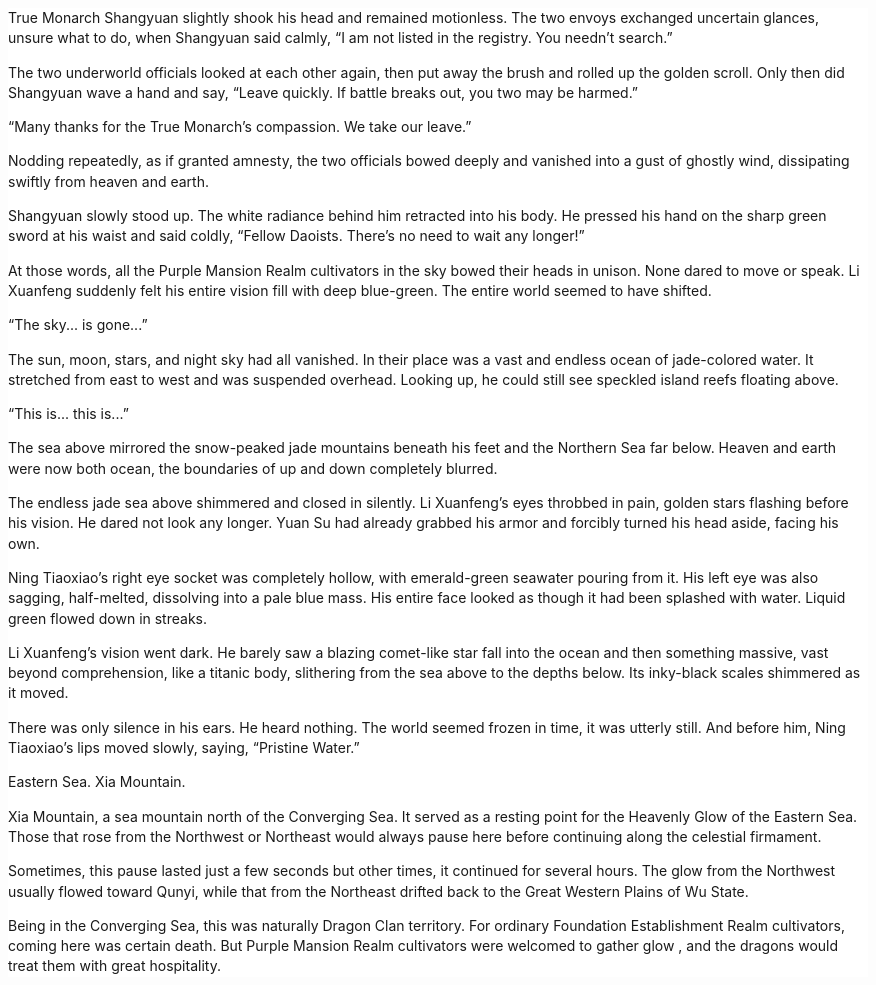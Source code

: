 True Monarch Shangyuan slightly shook his head and remained motionless. The two envoys exchanged uncertain glances, unsure what to do, when Shangyuan said calmly, “I am not listed in the registry. You needn’t search.”

The two underworld officials looked at each other again, then put away the brush and rolled up the golden scroll. Only then did Shangyuan wave a hand and say, “Leave quickly. If battle breaks out, you two may be harmed.”

“Many thanks for the True Monarch’s compassion. We take our leave.”

Nodding repeatedly, as if granted amnesty, the two officials bowed deeply and vanished into a gust of ghostly wind, dissipating swiftly from heaven and earth.

Shangyuan slowly stood up. The white radiance behind him retracted into his body. He pressed his hand on the sharp green sword at his waist and said coldly, “Fellow Daoists. There’s no need to wait any longer!”

At those words, all the Purple Mansion Realm cultivators in the sky bowed their heads in unison. None dared to move or speak. Li Xuanfeng suddenly felt his entire vision fill with deep blue-green. The entire world seemed to have shifted.

“The sky... is gone...”

The sun, moon, stars, and night sky had all vanished. In their place was a vast and endless ocean of jade-colored water. It stretched from east to west and was suspended overhead. Looking up, he could still see speckled island reefs floating above.

“This is... this is...”

The sea above mirrored the snow-peaked jade mountains beneath his feet and the Northern Sea far below. Heaven and earth were now both ocean, the boundaries of up and down completely blurred.

The endless jade sea above shimmered and closed in silently. Li Xuanfeng’s eyes throbbed in pain, golden stars flashing before his vision. He dared not look any longer. Yuan Su had already grabbed his armor and forcibly turned his head aside, facing his own.

Ning Tiaoxiao’s right eye socket was completely hollow, with emerald-green seawater pouring from it. His left eye was also sagging, half-melted, dissolving into a pale blue mass. His entire face looked as though it had been splashed with water. Liquid green flowed down in streaks.

Li Xuanfeng’s vision went dark. He barely saw a blazing comet-like star fall into the ocean and then something massive, vast beyond comprehension, like a titanic body, slithering from the sea above to the depths below. Its inky-black scales shimmered as it moved.

There was only silence in his ears. He heard nothing. The world seemed frozen in time, it was utterly still. And before him, Ning Tiaoxiao’s lips moved slowly, saying, “Pristine Water.”

Eastern Sea. Xia Mountain.

Xia Mountain, a sea mountain north of the Converging Sea. It served as a resting point for the Heavenly Glow of the Eastern Sea. Those that rose from the Northwest or Northeast would always pause here before continuing along the celestial firmament.

Sometimes, this pause lasted just a few seconds but other times, it continued for several hours. The glow from the Northwest usually flowed toward Qunyi, while that from the Northeast drifted back to the Great Western Plains of Wu State.

Being in the Converging Sea, this was naturally Dragon Clan territory. For ordinary Foundation Establishment Realm cultivators, coming here was certain death. But Purple Mansion Realm cultivators were welcomed to gather glow , and the dragons would treat them with great hospitality.
